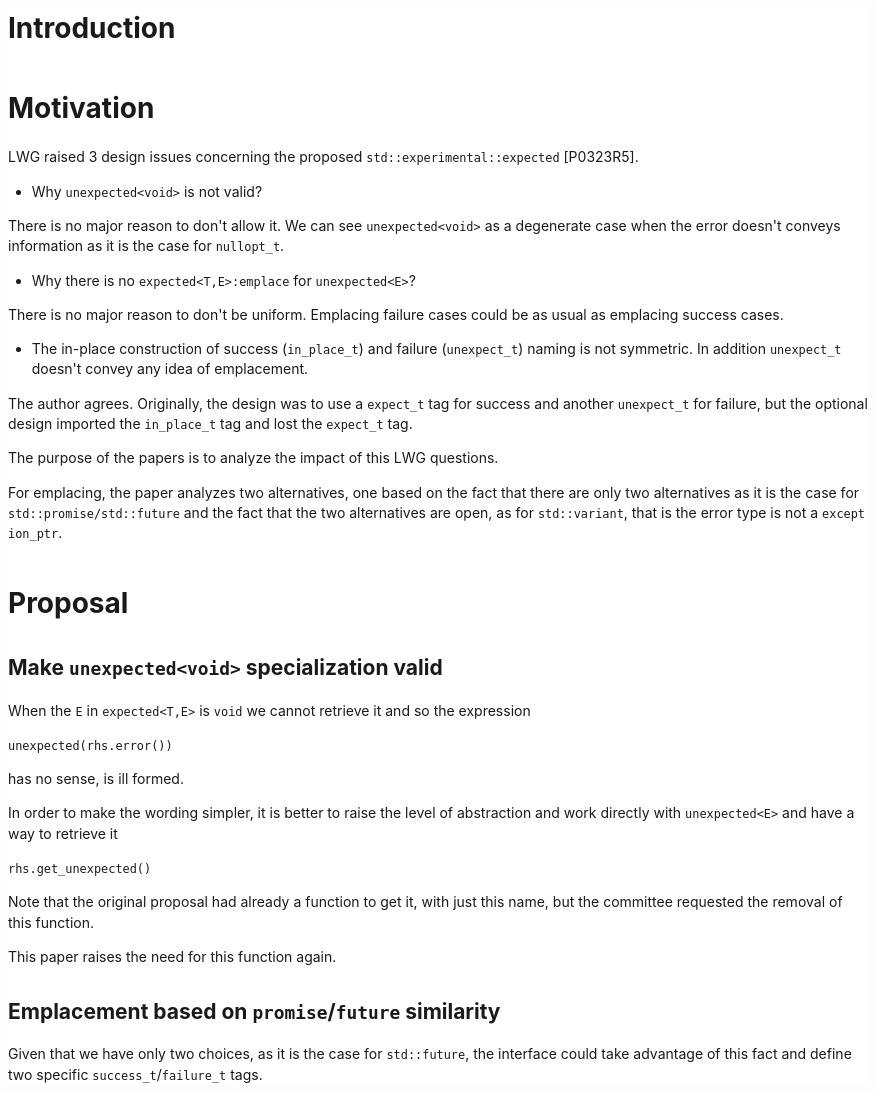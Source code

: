 
# Introduction

# Motivation

LWG raised 3 design issues concerning the proposed `std::experimental::expected` [P0323R5]. 

* Why `unexpected<void>` is not valid?

There is no major reason to don't allow it. We can see `unexpected<void>` as a degenerate case when the error doesn't conveys information as it is the case for `nullopt_t`.

* Why there is no `expected<T,E>:emplace` for `unexpected<E>`? 

There is no major reason to don't be uniform. Emplacing failure cases could be as usual as emplacing success cases.

* The in-place construction of success (`in_place_t`) and failure (`unexpect_t`) naming is not symmetric. In addition `unexpect_t` doesn't convey any idea of emplacement.

The author agrees. Originally, the design was to use a `expect_t` tag for success and another `unexpect_t` for failure, but the optional design imported the `in_place_t` tag and lost the `expect_t` tag.

The purpose of the papers is to analyze the impact of this LWG questions.

For emplacing, the paper analyzes two alternatives, one based on the fact that there are only two alternatives as it is the case for `std::promise/std::future` and the fact that the two alternatives are open, as for `std::variant`, that is the error type is not a `exception_ptr`.

# Proposal

## Make `unexpected<void>` specialization valid

When the `E` in `expected<T,E>` is `void` we cannot retrieve it and so the expression

`unexpected(rhs.error())`

has no sense, is ill formed.

In order to make the wording simpler, it is better to raise the level of abstraction and work directly with `unexpected<E>` and have a way to retrieve it

`rhs.get_unexpected()` 

Note that the original proposal had already a function to get it, with just this name, but the committee requested the removal of this function.

This paper raises the need for this function again.

## Emplacement based on `promise`/`future` similarity 

Given that we have only two choices, as it is the case for `std::future`, the interface could take advantage of this fact and define two specific `success_t`/`failure_t` tags.


[N4617]: http://www.open-std.org/jtc1/sc22/wg21/docs/papers/2016/n4617.pdf "N4617 - Working Draft, C++ Extensions for Library Fundamentals, Version 2 DTS"
[Expected2Impl]: https://github.com/viboes/std-make/tree/master/include/experimental/fundamental/v3/expected2 "Vicente J. Botet Escriba. Expected, 2018."